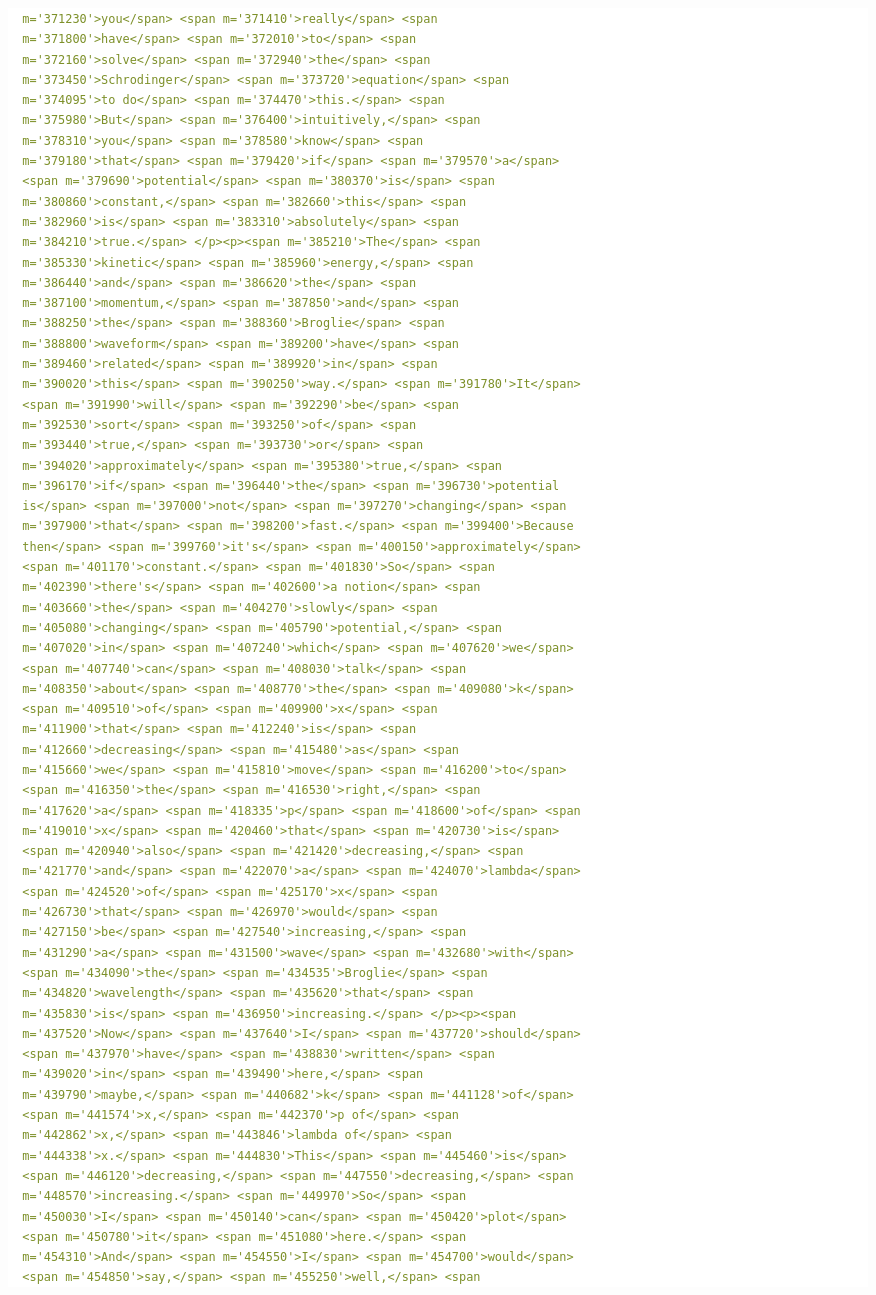 ```yaml
  m='371230'>you</span> <span m='371410'>really</span> <span
  m='371800'>have</span> <span m='372010'>to</span> <span
  m='372160'>solve</span> <span m='372940'>the</span> <span
  m='373450'>Schrodinger</span> <span m='373720'>equation</span> <span
  m='374095'>to do</span> <span m='374470'>this.</span> <span
  m='375980'>But</span> <span m='376400'>intuitively,</span> <span
  m='378310'>you</span> <span m='378580'>know</span> <span
  m='379180'>that</span> <span m='379420'>if</span> <span m='379570'>a</span>
  <span m='379690'>potential</span> <span m='380370'>is</span> <span
  m='380860'>constant,</span> <span m='382660'>this</span> <span
  m='382960'>is</span> <span m='383310'>absolutely</span> <span
  m='384210'>true.</span> </p><p><span m='385210'>The</span> <span
  m='385330'>kinetic</span> <span m='385960'>energy,</span> <span
  m='386440'>and</span> <span m='386620'>the</span> <span
  m='387100'>momentum,</span> <span m='387850'>and</span> <span
  m='388250'>the</span> <span m='388360'>Broglie</span> <span
  m='388800'>waveform</span> <span m='389200'>have</span> <span
  m='389460'>related</span> <span m='389920'>in</span> <span
  m='390020'>this</span> <span m='390250'>way.</span> <span m='391780'>It</span>
  <span m='391990'>will</span> <span m='392290'>be</span> <span
  m='392530'>sort</span> <span m='393250'>of</span> <span
  m='393440'>true,</span> <span m='393730'>or</span> <span
  m='394020'>approximately</span> <span m='395380'>true,</span> <span
  m='396170'>if</span> <span m='396440'>the</span> <span m='396730'>potential
  is</span> <span m='397000'>not</span> <span m='397270'>changing</span> <span
  m='397900'>that</span> <span m='398200'>fast.</span> <span m='399400'>Because
  then</span> <span m='399760'>it's</span> <span m='400150'>approximately</span>
  <span m='401170'>constant.</span> <span m='401830'>So</span> <span
  m='402390'>there's</span> <span m='402600'>a notion</span> <span
  m='403660'>the</span> <span m='404270'>slowly</span> <span
  m='405080'>changing</span> <span m='405790'>potential,</span> <span
  m='407020'>in</span> <span m='407240'>which</span> <span m='407620'>we</span>
  <span m='407740'>can</span> <span m='408030'>talk</span> <span
  m='408350'>about</span> <span m='408770'>the</span> <span m='409080'>k</span>
  <span m='409510'>of</span> <span m='409900'>x</span> <span
  m='411900'>that</span> <span m='412240'>is</span> <span
  m='412660'>decreasing</span> <span m='415480'>as</span> <span
  m='415660'>we</span> <span m='415810'>move</span> <span m='416200'>to</span>
  <span m='416350'>the</span> <span m='416530'>right,</span> <span
  m='417620'>a</span> <span m='418335'>p</span> <span m='418600'>of</span> <span
  m='419010'>x</span> <span m='420460'>that</span> <span m='420730'>is</span>
  <span m='420940'>also</span> <span m='421420'>decreasing,</span> <span
  m='421770'>and</span> <span m='422070'>a</span> <span m='424070'>lambda</span>
  <span m='424520'>of</span> <span m='425170'>x</span> <span
  m='426730'>that</span> <span m='426970'>would</span> <span
  m='427150'>be</span> <span m='427540'>increasing,</span> <span
  m='431290'>a</span> <span m='431500'>wave</span> <span m='432680'>with</span>
  <span m='434090'>the</span> <span m='434535'>Broglie</span> <span
  m='434820'>wavelength</span> <span m='435620'>that</span> <span
  m='435830'>is</span> <span m='436950'>increasing.</span> </p><p><span
  m='437520'>Now</span> <span m='437640'>I</span> <span m='437720'>should</span>
  <span m='437970'>have</span> <span m='438830'>written</span> <span
  m='439020'>in</span> <span m='439490'>here,</span> <span
  m='439790'>maybe,</span> <span m='440682'>k</span> <span m='441128'>of</span>
  <span m='441574'>x,</span> <span m='442370'>p of</span> <span
  m='442862'>x,</span> <span m='443846'>lambda of</span> <span
  m='444338'>x.</span> <span m='444830'>This</span> <span m='445460'>is</span>
  <span m='446120'>decreasing,</span> <span m='447550'>decreasing,</span> <span
  m='448570'>increasing.</span> <span m='449970'>So</span> <span
  m='450030'>I</span> <span m='450140'>can</span> <span m='450420'>plot</span>
  <span m='450780'>it</span> <span m='451080'>here.</span> <span
  m='454310'>And</span> <span m='454550'>I</span> <span m='454700'>would</span>
  <span m='454850'>say,</span> <span m='455250'>well,</span> <span
```
